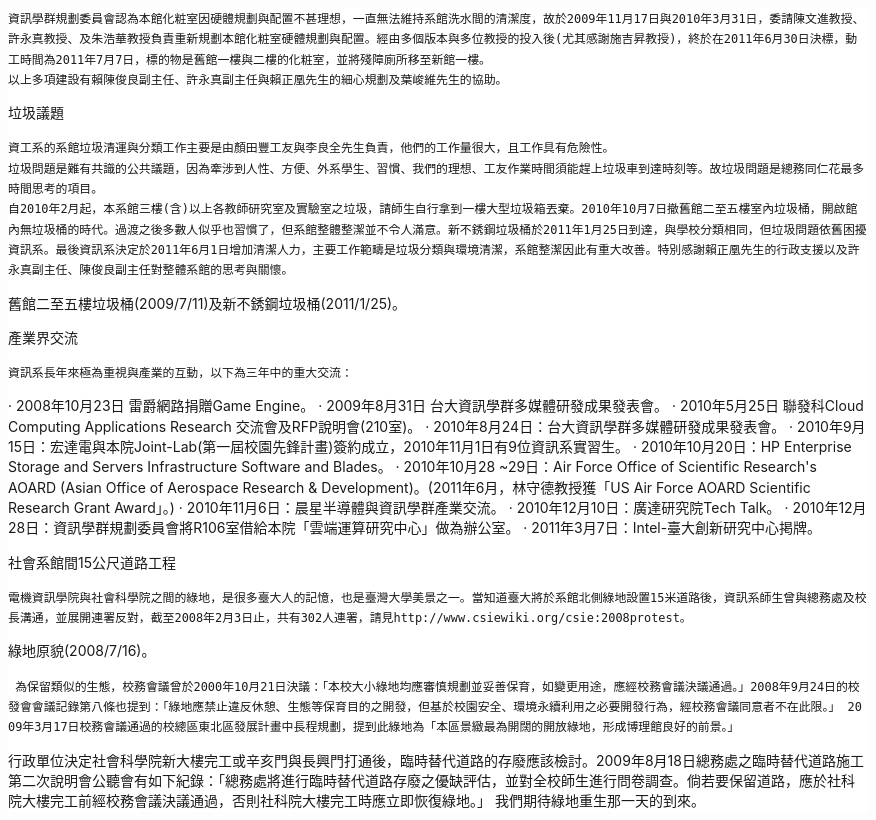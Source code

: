     資訊學群規劃委員會認為本館化粧室因硬體規劃與配置不甚理想，一直無法維持系館洗水間的清潔度，故於2009年11月17日與2010年3月31日，委請陳文進教授、許永真教授、及朱浩華教授負責重新規劃本館化粧室硬體規劃與配置。經由多個版本與多位教授的投入後(尤其感謝施吉昇教授)，終於在2011年6月30日決標，動工時間為2011年7月7日，標的物是舊館一樓與二樓的化粧室，並將殘障廁所移至新館一樓。
    以上多項建設有賴陳俊良副主任、許永真副主任與賴正凰先生的細心規劃及葉峻維先生的協助。

垃圾議題

    資工系的系館垃圾清運與分類工作主要是由顏田豐工友與李良全先生負責，他們的工作量很大，且工作具有危險性。
    垃圾問題是難有共識的公共議題，因為牽涉到人性、方便、外系學生、習慣、我們的理想、工友作業時間須能趕上垃圾車到達時刻等。故垃圾問題是總務同仁花最多時間思考的項目。
    自2010年2月起，本系館三樓(含)以上各教師研究室及實驗室之垃圾，請師生自行拿到一樓大型垃圾箱丟棄。2010年10月7日撤舊館二至五樓室內垃圾桶，開啟館內無垃圾桶的時代。過渡之後多數人似乎也習慣了，但系館整體整潔並不令人滿意。新不銹鋼垃圾桶於2011年1月25日到達，與學校分類相同，但垃圾問題依舊困擾資訊系。最後資訊系決定於2011年6月1日增加清潔人力，主要工作範疇是垃圾分類與環境清潔，系館整潔因此有重大改善。特別感謝賴正凰先生的行政支援以及許永真副主任、陳俊良副主任對整體系館的思考與關懷。
 
   
舊館二至五樓垃圾桶(2009/7/11)及新不銹鋼垃圾桶(2011/1/25)。

產業界交流

    資訊系長年來極為重視與產業的互動，以下為三年中的重大交流：
‧   2008年10月23日 雷爵網路捐贈Game Engine。
‧   2009年8月31日    台大資訊學群多媒體研發成果發表會。
‧   2010年5月25日    聯發科Cloud Computing Applications Research 交流會及RFP說明會(210室)。
‧   2010年8月24日：台大資訊學群多媒體研發成果發表會。
‧   2010年9月15日：宏達電與本院Joint-Lab(第一屆校園先鋒計畫)簽約成立，2010年11月1日有9位資訊系實習生。
‧   2010年10月20日：HP Enterprise Storage and Servers Infrastructure Software and Blades。
‧   2010年10月28 ~29日：Air Force Office of Scientific Research's AOARD (Asian Office of Aerospace Research & Development)。(2011年6月，林守德教授獲「US Air Force AOARD Scientific Research Grant Award」。)
‧   2010年11月6日：晨星半導體與資訊學群產業交流。
‧   2010年12月10日：廣達研究院Tech Talk。
‧   2010年12月28日：資訊學群規劃委員會將R106室借給本院「雲端運算研究中心」做為辦公室。
‧   2011年3月7日：Intel-臺大創新研究中心掲牌。

社會系館間15公尺道路工程

    電機資訊學院與社會科學院之間的綠地，是很多臺大人的記憶，也是臺灣大學美景之一。當知道臺大將於系館北側綠地設置15米道路後，資訊系師生曾與總務處及校長溝通，並展開連署反對，截至2008年2月3日止，共有302人連署，請見http://www.csiewiki.org/csie:2008protest。
 
 
綠地原貌(2008/7/16)。


     為保留類似的生態，校務會議曾於2000年10月21日決議：「本校大小綠地均應審慎規劃並妥善保育，如變更用途，應經校務會議決議通過。」2008年9月24日的校發會會議記錄第八條也提到：「綠地應禁止違反休憩、生態等保育目的之開發，但基於校園安全、環境永續利用之必要開發行為，經校務會議同意者不在此限。」 2009年3月17日校務會議通過的校總區東北區發展計畫中長程規劃，提到此綠地為「本區景緻最為開闊的開放綠地，形成博理館良好的前景。」
   行政單位決定社會科學院新大樓完工或辛亥門與長興門打通後，臨時替代道路的存廢應該檢討。2009年8月18日總務處之臨時替代道路施工第二次說明會公聽會有如下紀錄：「總務處將進行臨時替代道路存廢之優缺評估，並對全校師生進行問卷調查。倘若要保留道路，應於社科院大樓完工前經校務會議決議通過，否則社科院大樓完工時應立即恢復綠地。」
    我們期待綠地重生那一天的到來。